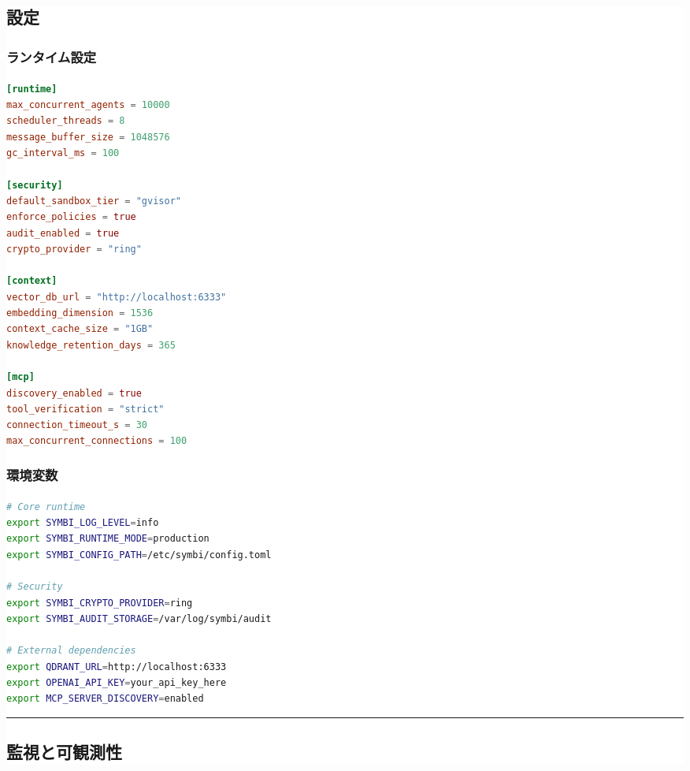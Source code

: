
## 設定

### ランタイム設定

```toml
[runtime]
max_concurrent_agents = 10000
scheduler_threads = 8
message_buffer_size = 1048576
gc_interval_ms = 100

[security]
default_sandbox_tier = "gvisor"
enforce_policies = true
audit_enabled = true
crypto_provider = "ring"

[context]
vector_db_url = "http://localhost:6333"
embedding_dimension = 1536
context_cache_size = "1GB"
knowledge_retention_days = 365

[mcp]
discovery_enabled = true
tool_verification = "strict"
connection_timeout_s = 30
max_concurrent_connections = 100
```

### 環境変数

```bash
# Core runtime
export SYMBI_LOG_LEVEL=info
export SYMBI_RUNTIME_MODE=production
export SYMBI_CONFIG_PATH=/etc/symbi/config.toml

# Security
export SYMBI_CRYPTO_PROVIDER=ring
export SYMBI_AUDIT_STORAGE=/var/log/symbi/audit

# External dependencies
export QDRANT_URL=http://localhost:6333
export OPENAI_API_KEY=your_api_key_here
export MCP_SERVER_DISCOVERY=enabled
```

---

## 監視と可観測性
